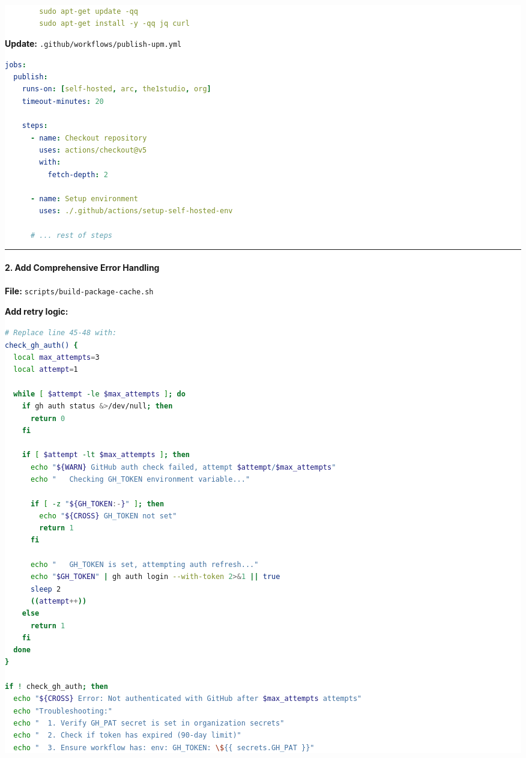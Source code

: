 ```yaml
        sudo apt-get update -qq
        sudo apt-get install -y -qq jq curl
```

**Update:** `.github/workflows/publish-upm.yml`
```yaml
jobs:
  publish:
    runs-on: [self-hosted, arc, the1studio, org]
    timeout-minutes: 20

    steps:
      - name: Checkout repository
        uses: actions/checkout@v5
        with:
          fetch-depth: 2

      - name: Setup environment
        uses: ./.github/actions/setup-self-hosted-env

      # ... rest of steps
```

---

#### 2. Add Comprehensive Error Handling
**File:** `scripts/build-package-cache.sh`

**Add retry logic:**
```bash
# Replace line 45-48 with:
check_gh_auth() {
  local max_attempts=3
  local attempt=1

  while [ $attempt -le $max_attempts ]; do
    if gh auth status &>/dev/null; then
      return 0
    fi

    if [ $attempt -lt $max_attempts ]; then
      echo "${WARN} GitHub auth check failed, attempt $attempt/$max_attempts"
      echo "   Checking GH_TOKEN environment variable..."

      if [ -z "${GH_TOKEN:-}" ]; then
        echo "${CROSS} GH_TOKEN not set"
        return 1
      fi

      echo "   GH_TOKEN is set, attempting auth refresh..."
      echo "$GH_TOKEN" | gh auth login --with-token 2>&1 || true
      sleep 2
      ((attempt++))
    else
      return 1
    fi
  done
}

if ! check_gh_auth; then
  echo "${CROSS} Error: Not authenticated with GitHub after $max_attempts attempts"
  echo "Troubleshooting:"
  echo "  1. Verify GH_PAT secret is set in organization secrets"
  echo "  2. Check if token has expired (90-day limit)"
  echo "  3. Ensure workflow has: env: GH_TOKEN: \${{ secrets.GH_PAT }}"
```